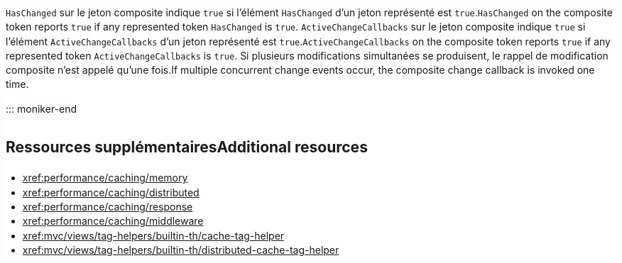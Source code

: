 <span data-ttu-id="dbf3c-325">`HasChanged` sur le jeton composite indique `true` si l’élément `HasChanged` d’un jeton représenté est `true`.</span><span class="sxs-lookup"><span data-stu-id="dbf3c-325">`HasChanged` on the composite token reports `true` if any represented token `HasChanged` is `true`.</span></span> <span data-ttu-id="dbf3c-326">`ActiveChangeCallbacks` sur le jeton composite indique `true` si l’élément `ActiveChangeCallbacks` d’un jeton représenté est `true`.</span><span class="sxs-lookup"><span data-stu-id="dbf3c-326">`ActiveChangeCallbacks` on the composite token reports `true` if any represented token `ActiveChangeCallbacks` is `true`.</span></span> <span data-ttu-id="dbf3c-327">Si plusieurs modifications simultanées se produisent, le rappel de modification composite n’est appelé qu’une fois.</span><span class="sxs-lookup"><span data-stu-id="dbf3c-327">If multiple concurrent change events occur, the composite change callback is invoked one time.</span></span>

::: moniker-end

## <a name="additional-resources"></a><span data-ttu-id="dbf3c-328">Ressources supplémentaires</span><span class="sxs-lookup"><span data-stu-id="dbf3c-328">Additional resources</span></span>

* <xref:performance/caching/memory>
* <xref:performance/caching/distributed>
* <xref:performance/caching/response>
* <xref:performance/caching/middleware>
* <xref:mvc/views/tag-helpers/builtin-th/cache-tag-helper>
* <xref:mvc/views/tag-helpers/builtin-th/distributed-cache-tag-helper>
